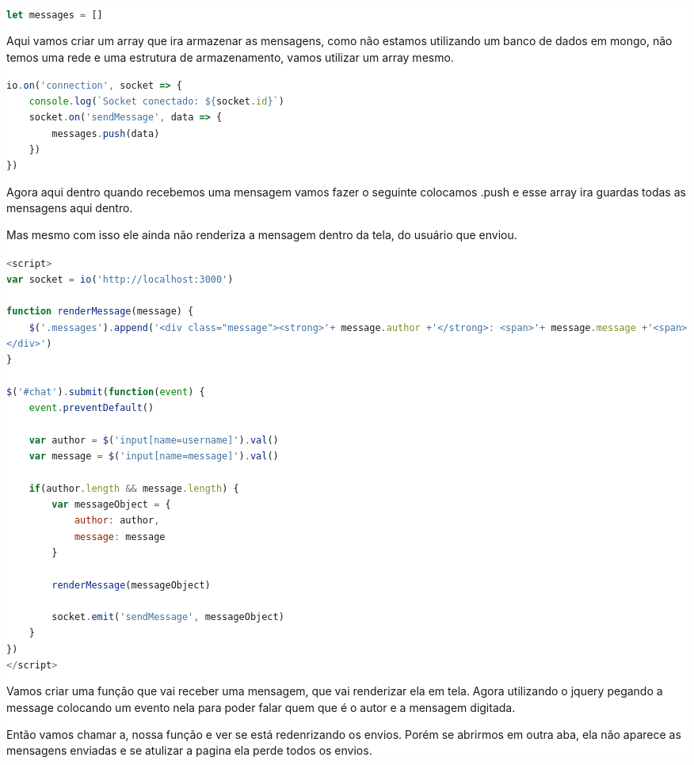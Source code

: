 ```js
let messages = []
```

<p>Aqui vamos criar um array que ira armazenar as mensagens, como não estamos utilizando um banco de dados em mongo, não temos uma rede e uma estrutura de armazenamento, vamos utilizar um array mesmo.</p>

```js
io.on('connection', socket => {
    console.log(`Socket conectado: ${socket.id}`)
	socket.on('sendMessage', data => {
		messages.push(data)
	})
})
```
<p>Agora aqui dentro quando recebemos uma mensagem vamos fazer o seguinte colocamos .push e esse array ira guardas todas as mensagens aqui dentro.</p>

<p>Mas mesmo com isso ele ainda não renderiza a mensagem dentro da tela, do usuário que enviou.</p>

```js
<script>
var socket = io('http://localhost:3000')

function renderMessage(message) {
	$('.messages').append('<div class="message"><strong>'+ message.author +'</strong>: <span>'+ message.message +'<span></div>')
}

$('#chat').submit(function(event) {
	event.preventDefault()

	var author = $('input[name=username]').val()
	var message = $('input[name=message]').val()

	if(author.length && message.length) {
		var messageObject = {
			author: author,
			message: message
		}

		renderMessage(messageObject)

		socket.emit('sendMessage', messageObject)
	}
})
</script>
```

<p>Vamos criar uma função que vai receber uma mensagem, que vai renderizar ela em tela. Agora utilizando o jquery pegando a message colocando um evento nela para poder falar quem que é o autor e a mensagem digitada.</p>

<p>Então vamos chamar a, nossa função e ver se está redenrizando os envios. Porém se abrirmos em outra aba, ela não aparece as mensagens enviadas e se atulizar a pagina ela perde todos os envios.</p>
